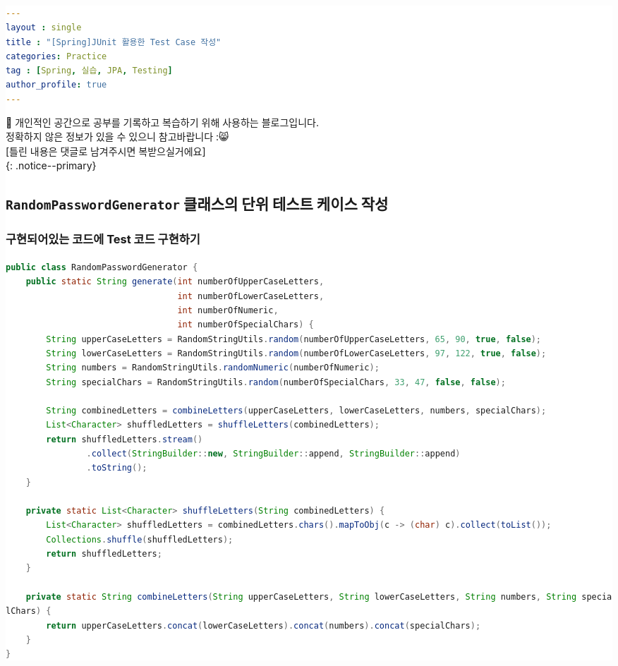 ```yaml
---
layout : single
title : "[Spring]JUnit 활용한 Test Case 작성"
categories: Practice
tag : [Spring, 실습, JPA, Testing]
author_profile: true
---
```


📌 개인적인 공간으로 공부를 기록하고 복습하기 위해 사용하는 블로그입니다. <br>
정확하지 않은 정보가 있을 수 있으니 참고바랍니다 :😸 <br>
[틀린 내용은 댓글로 남겨주시면 복받으실거에요]  
{: .notice--primary}


## **`RandomPasswordGenerator` 클래스의 단위 테스트 케이스 작성**

### 구현되어있는 코드에 Test 코드 구현하기

```java
public class RandomPasswordGenerator {
    public static String generate(int numberOfUpperCaseLetters,
                                  int numberOfLowerCaseLetters,
                                  int numberOfNumeric,
                                  int numberOfSpecialChars) {
        String upperCaseLetters = RandomStringUtils.random(numberOfUpperCaseLetters, 65, 90, true, false);
        String lowerCaseLetters = RandomStringUtils.random(numberOfLowerCaseLetters, 97, 122, true, false);
        String numbers = RandomStringUtils.randomNumeric(numberOfNumeric);
        String specialChars = RandomStringUtils.random(numberOfSpecialChars, 33, 47, false, false);

        String combinedLetters = combineLetters(upperCaseLetters, lowerCaseLetters, numbers, specialChars);
        List<Character> shuffledLetters = shuffleLetters(combinedLetters);
        return shuffledLetters.stream()
                .collect(StringBuilder::new, StringBuilder::append, StringBuilder::append)
                .toString();
    }

    private static List<Character> shuffleLetters(String combinedLetters) {
        List<Character> shuffledLetters = combinedLetters.chars().mapToObj(c -> (char) c).collect(toList());
        Collections.shuffle(shuffledLetters);
        return shuffledLetters;
    }

    private static String combineLetters(String upperCaseLetters, String lowerCaseLetters, String numbers, String specialChars) {
        return upperCaseLetters.concat(lowerCaseLetters).concat(numbers).concat(specialChars);
    }
}
```
